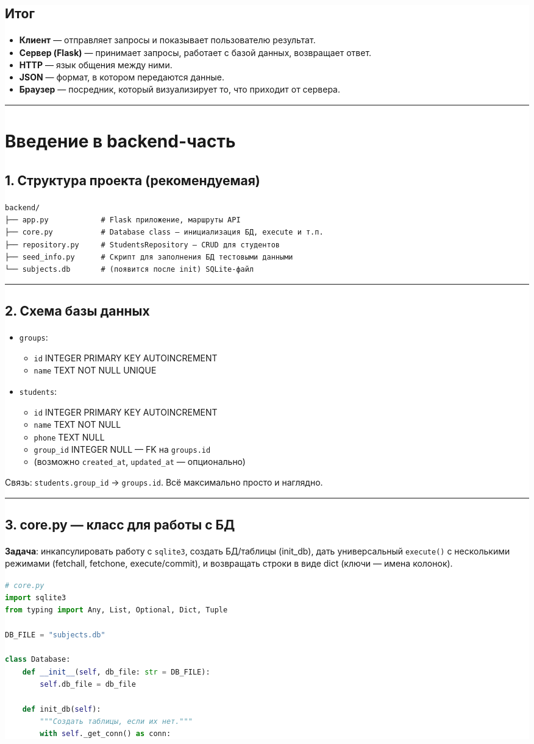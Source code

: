 
## Итог

- **Клиент** — отправляет запросы и показывает пользователю результат.
- **Сервер (Flask)** — принимает запросы, работает с базой данных, возвращает ответ.
- **HTTP** — язык общения между ними.
- **JSON** — формат, в котором передаются данные.
- **Браузер** — посредник, который визуализирует то, что приходит от сервера.

---

# Введение в backend-часть

## 1. Структура проекта (рекомендуемая)

```
backend/
├── app.py            # Flask приложение, маршруты API
├── core.py           # Database class — инициализация БД, execute и т.п.
├── repository.py     # StudentsRepository — CRUD для студентов
├── seed_info.py      # Скрипт для заполнения БД тестовыми данными
└── subjects.db       # (появится после init) SQLite-файл
```

---

## 2. Схема базы данных

- `groups`:

  - `id` INTEGER PRIMARY KEY AUTOINCREMENT
  - `name` TEXT NOT NULL UNIQUE

- `students`:

  - `id` INTEGER PRIMARY KEY AUTOINCREMENT
  - `name` TEXT NOT NULL
  - `phone` TEXT NULL
  - `group_id` INTEGER NULL — FK на `groups.id`
  - (возможно `created_at`, `updated_at` — опционально)

Связь: `students.group_id` → `groups.id`. Всё максимально просто и наглядно.

---

## 3. core.py — класс для работы с БД

**Задача**: инкапсулировать работу с `sqlite3`, создать БД/таблицы (init_db), дать универсальный `execute()` с несколькими режимами (fetchall, fetchone, execute/commit), и возвращать строки в виде dict (ключи — имена колонок).

```python
# core.py
import sqlite3
from typing import Any, List, Optional, Dict, Tuple

DB_FILE = "subjects.db"

class Database:
    def __init__(self, db_file: str = DB_FILE):
        self.db_file = db_file

    def init_db(self):
        """Создать таблицы, если их нет."""
        with self._get_conn() as conn:
```